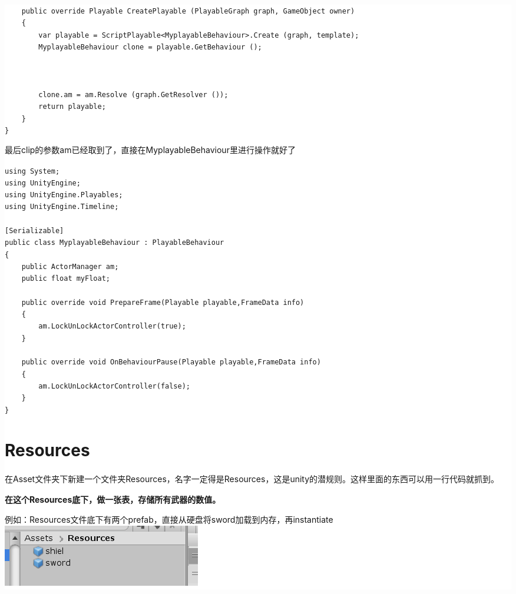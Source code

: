 ```
    public override Playable CreatePlayable (PlayableGraph graph, GameObject owner)
    {
        var playable = ScriptPlayable<MyplayableBehaviour>.Create (graph, template);
        MyplayableBehaviour clone = playable.GetBehaviour ();



        clone.am = am.Resolve (graph.GetResolver ());
        return playable;
    }
}

```

最后clip的参数am已经取到了，直接在MyplayableBehaviour里进行操作就好了
```
using System;
using UnityEngine;
using UnityEngine.Playables;
using UnityEngine.Timeline;

[Serializable]
public class MyplayableBehaviour : PlayableBehaviour
{
    public ActorManager am;
    public float myFloat;

    public override void PrepareFrame(Playable playable,FrameData info)
    {
        am.LockUnLockActorController(true);
    }

    public override void OnBehaviourPause(Playable playable,FrameData info)
    {
        am.LockUnLockActorController(false);
    }
}

```

# Resources

在Asset文件夹下新建一个文件夹Resources，名字一定得是Resources，这是unity的潜规则。这样里面的东西可以用一行代码就抓到。

**在这个Resources底下，做一张表，存储所有武器的数值。**

例如：Resources文件底下有两个prefab，直接从硬盘将sword加载到内存，再instantiate
![](image/2021-05-03-16-34-39.png)
